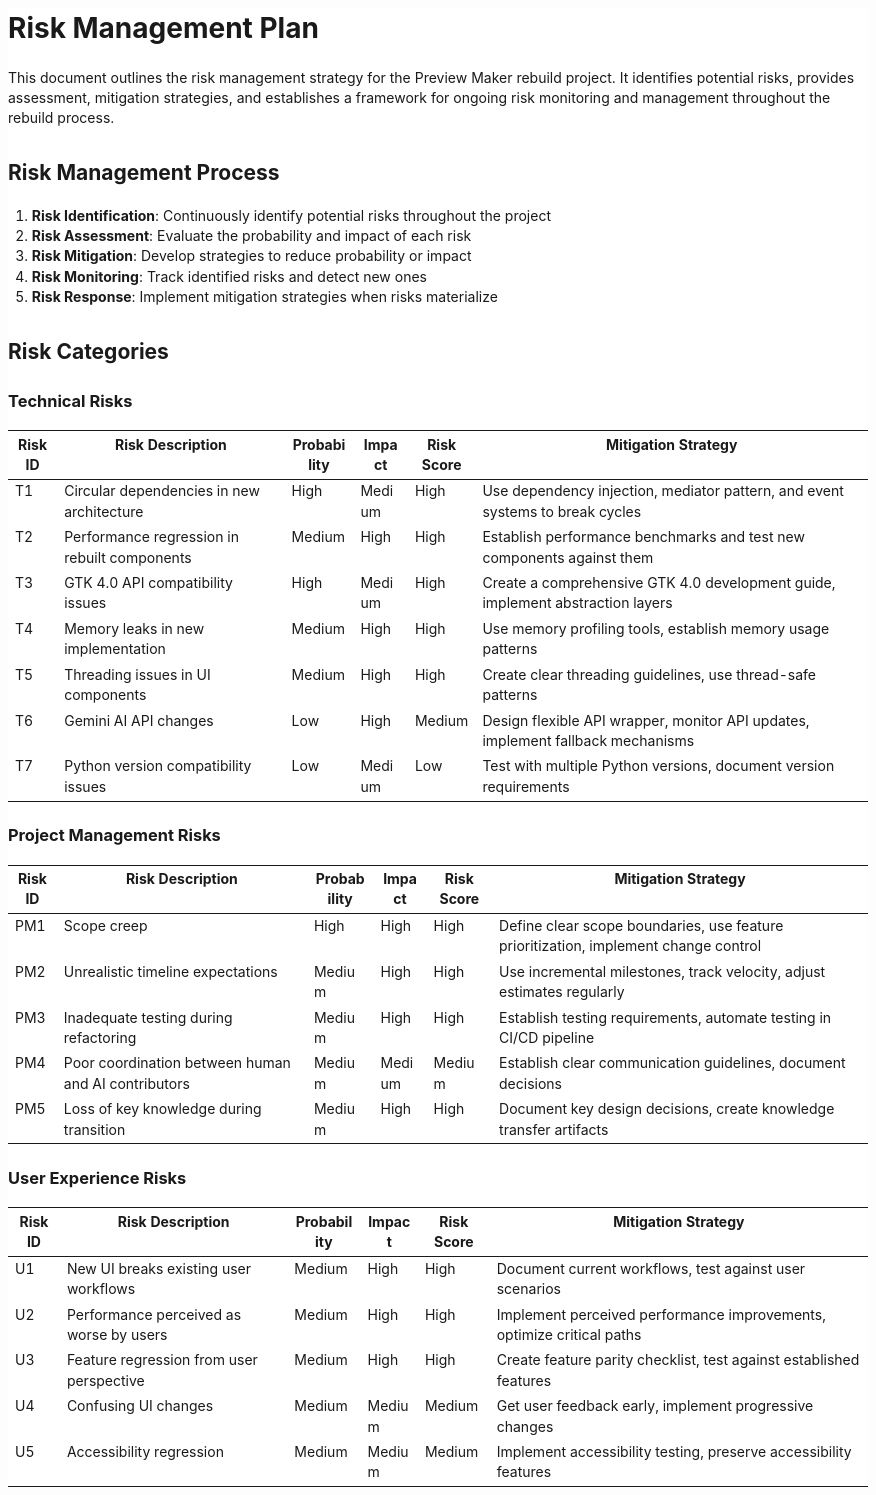 # Risk Management Plan

This document outlines the risk management strategy for the Preview Maker rebuild project. It identifies potential risks, provides assessment, mitigation strategies, and establishes a framework for ongoing risk monitoring and management throughout the rebuild process.

## Risk Management Process

1. **Risk Identification**: Continuously identify potential risks throughout the project
2. **Risk Assessment**: Evaluate the probability and impact of each risk
3. **Risk Mitigation**: Develop strategies to reduce probability or impact
4. **Risk Monitoring**: Track identified risks and detect new ones
5. **Risk Response**: Implement mitigation strategies when risks materialize

## Risk Categories

### Technical Risks

| Risk ID | Risk Description | Probability | Impact | Risk Score | Mitigation Strategy |
|---------|------------------|------------|--------|------------|---------------------|
| T1 | Circular dependencies in new architecture | High | Medium | High | Use dependency injection, mediator pattern, and event systems to break cycles |
| T2 | Performance regression in rebuilt components | Medium | High | High | Establish performance benchmarks and test new components against them |
| T3 | GTK 4.0 API compatibility issues | High | Medium | High | Create a comprehensive GTK 4.0 development guide, implement abstraction layers |
| T4 | Memory leaks in new implementation | Medium | High | High | Use memory profiling tools, establish memory usage patterns |
| T5 | Threading issues in UI components | Medium | High | High | Create clear threading guidelines, use thread-safe patterns |
| T6 | Gemini AI API changes | Low | High | Medium | Design flexible API wrapper, monitor API updates, implement fallback mechanisms |
| T7 | Python version compatibility issues | Low | Medium | Low | Test with multiple Python versions, document version requirements |

### Project Management Risks

| Risk ID | Risk Description | Probability | Impact | Risk Score | Mitigation Strategy |
|---------|------------------|------------|--------|------------|---------------------|
| PM1 | Scope creep | High | High | High | Define clear scope boundaries, use feature prioritization, implement change control |
| PM2 | Unrealistic timeline expectations | Medium | High | High | Use incremental milestones, track velocity, adjust estimates regularly |
| PM3 | Inadequate testing during refactoring | Medium | High | High | Establish testing requirements, automate testing in CI/CD pipeline |
| PM4 | Poor coordination between human and AI contributors | Medium | Medium | Medium | Establish clear communication guidelines, document decisions |
| PM5 | Loss of key knowledge during transition | Medium | High | High | Document key design decisions, create knowledge transfer artifacts |

### User Experience Risks

| Risk ID | Risk Description | Probability | Impact | Risk Score | Mitigation Strategy |
|---------|------------------|------------|--------|------------|---------------------|
| U1 | New UI breaks existing user workflows | Medium | High | High | Document current workflows, test against user scenarios |
| U2 | Performance perceived as worse by users | Medium | High | High | Implement perceived performance improvements, optimize critical paths |
| U3 | Feature regression from user perspective | Medium | High | High | Create feature parity checklist, test against established features |
| U4 | Confusing UI changes | Medium | Medium | Medium | Get user feedback early, implement progressive changes |
| U5 | Accessibility regression | Medium | Medium | Medium | Implement accessibility testing, preserve accessibility features |
